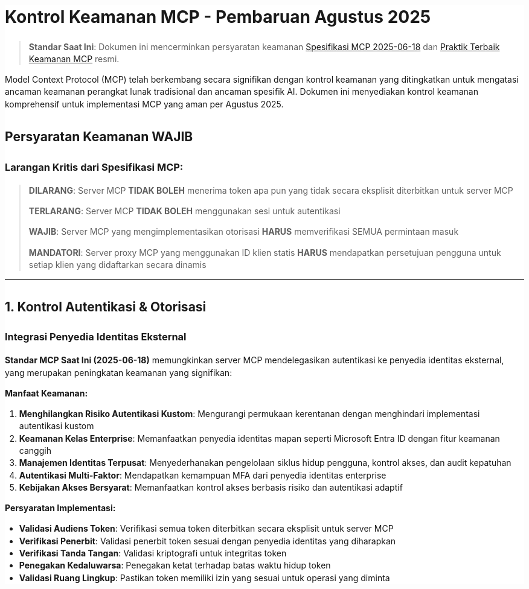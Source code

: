 
# Kontrol Keamanan MCP - Pembaruan Agustus 2025

> **Standar Saat Ini**: Dokumen ini mencerminkan persyaratan keamanan [Spesifikasi MCP 2025-06-18](https://spec.modelcontextprotocol.io/specification/2025-06-18/) dan [Praktik Terbaik Keamanan MCP](https://modelcontextprotocol.io/specification/2025-06-18/basic/security_best_practices) resmi.

Model Context Protocol (MCP) telah berkembang secara signifikan dengan kontrol keamanan yang ditingkatkan untuk mengatasi ancaman keamanan perangkat lunak tradisional dan ancaman spesifik AI. Dokumen ini menyediakan kontrol keamanan komprehensif untuk implementasi MCP yang aman per Agustus 2025.

## **Persyaratan Keamanan WAJIB**

### **Larangan Kritis dari Spesifikasi MCP:**

> **DILARANG**: Server MCP **TIDAK BOLEH** menerima token apa pun yang tidak secara eksplisit diterbitkan untuk server MCP  
>
> **TERLARANG**: Server MCP **TIDAK BOLEH** menggunakan sesi untuk autentikasi  
>
> **WAJIB**: Server MCP yang mengimplementasikan otorisasi **HARUS** memverifikasi SEMUA permintaan masuk  
>
> **MANDATORI**: Server proxy MCP yang menggunakan ID klien statis **HARUS** mendapatkan persetujuan pengguna untuk setiap klien yang didaftarkan secara dinamis  

---

## 1. **Kontrol Autentikasi & Otorisasi**

### **Integrasi Penyedia Identitas Eksternal**

**Standar MCP Saat Ini (2025-06-18)** memungkinkan server MCP mendelegasikan autentikasi ke penyedia identitas eksternal, yang merupakan peningkatan keamanan yang signifikan:

**Manfaat Keamanan:**
1. **Menghilangkan Risiko Autentikasi Kustom**: Mengurangi permukaan kerentanan dengan menghindari implementasi autentikasi kustom  
2. **Keamanan Kelas Enterprise**: Memanfaatkan penyedia identitas mapan seperti Microsoft Entra ID dengan fitur keamanan canggih  
3. **Manajemen Identitas Terpusat**: Menyederhanakan pengelolaan siklus hidup pengguna, kontrol akses, dan audit kepatuhan  
4. **Autentikasi Multi-Faktor**: Mendapatkan kemampuan MFA dari penyedia identitas enterprise  
5. **Kebijakan Akses Bersyarat**: Memanfaatkan kontrol akses berbasis risiko dan autentikasi adaptif  

**Persyaratan Implementasi:**
- **Validasi Audiens Token**: Verifikasi semua token diterbitkan secara eksplisit untuk server MCP  
- **Verifikasi Penerbit**: Validasi penerbit token sesuai dengan penyedia identitas yang diharapkan  
- **Verifikasi Tanda Tangan**: Validasi kriptografi untuk integritas token  
- **Penegakan Kedaluwarsa**: Penegakan ketat terhadap batas waktu hidup token  
- **Validasi Ruang Lingkup**: Pastikan token memiliki izin yang sesuai untuk operasi yang diminta  
